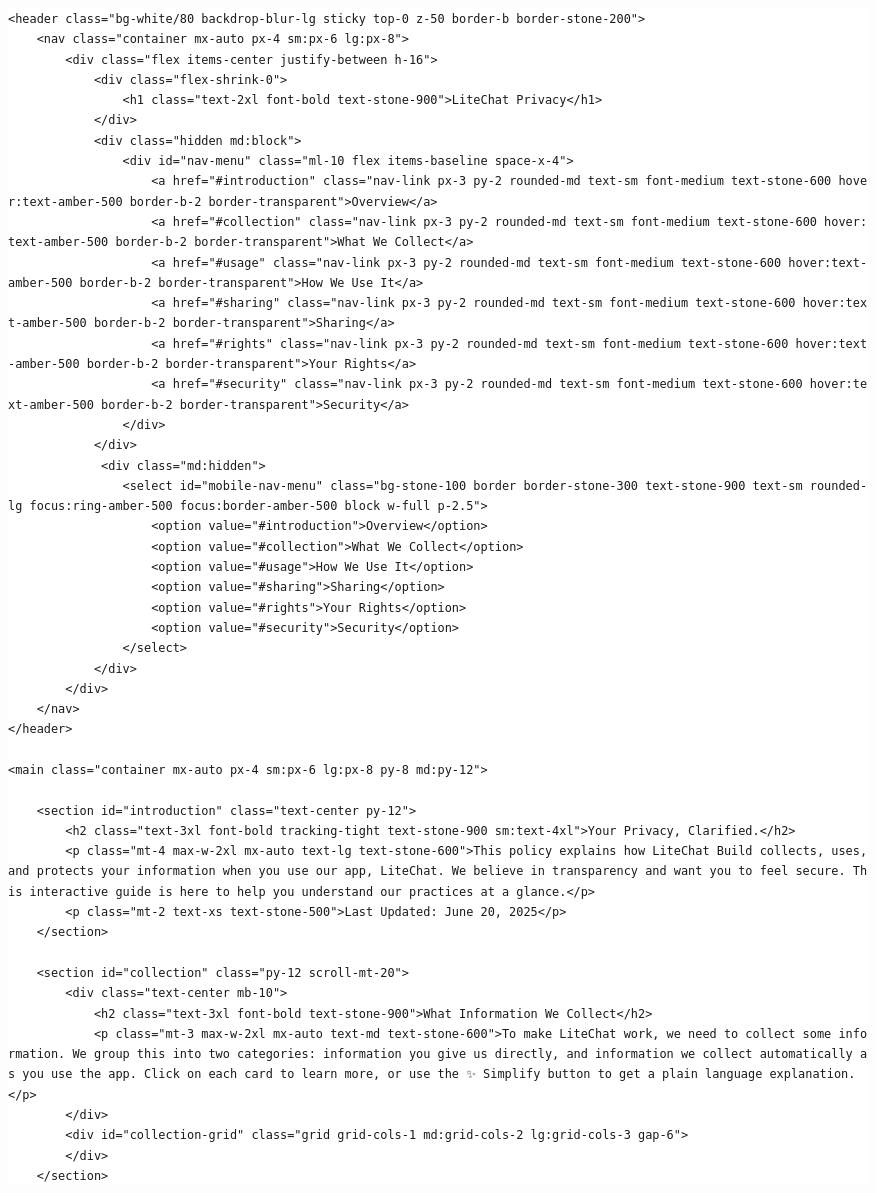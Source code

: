     <header class="bg-white/80 backdrop-blur-lg sticky top-0 z-50 border-b border-stone-200">
        <nav class="container mx-auto px-4 sm:px-6 lg:px-8">
            <div class="flex items-center justify-between h-16">
                <div class="flex-shrink-0">
                    <h1 class="text-2xl font-bold text-stone-900">LiteChat Privacy</h1>
                </div>
                <div class="hidden md:block">
                    <div id="nav-menu" class="ml-10 flex items-baseline space-x-4">
                        <a href="#introduction" class="nav-link px-3 py-2 rounded-md text-sm font-medium text-stone-600 hover:text-amber-500 border-b-2 border-transparent">Overview</a>
                        <a href="#collection" class="nav-link px-3 py-2 rounded-md text-sm font-medium text-stone-600 hover:text-amber-500 border-b-2 border-transparent">What We Collect</a>
                        <a href="#usage" class="nav-link px-3 py-2 rounded-md text-sm font-medium text-stone-600 hover:text-amber-500 border-b-2 border-transparent">How We Use It</a>
                        <a href="#sharing" class="nav-link px-3 py-2 rounded-md text-sm font-medium text-stone-600 hover:text-amber-500 border-b-2 border-transparent">Sharing</a>
                        <a href="#rights" class="nav-link px-3 py-2 rounded-md text-sm font-medium text-stone-600 hover:text-amber-500 border-b-2 border-transparent">Your Rights</a>
                        <a href="#security" class="nav-link px-3 py-2 rounded-md text-sm font-medium text-stone-600 hover:text-amber-500 border-b-2 border-transparent">Security</a>
                    </div>
                </div>
                 <div class="md:hidden">
                    <select id="mobile-nav-menu" class="bg-stone-100 border border-stone-300 text-stone-900 text-sm rounded-lg focus:ring-amber-500 focus:border-amber-500 block w-full p-2.5">
                        <option value="#introduction">Overview</option>
                        <option value="#collection">What We Collect</option>
                        <option value="#usage">How We Use It</option>
                        <option value="#sharing">Sharing</option>
                        <option value="#rights">Your Rights</option>
                        <option value="#security">Security</option>
                    </select>
                </div>
            </div>
        </nav>
    </header>

    <main class="container mx-auto px-4 sm:px-6 lg:px-8 py-8 md:py-12">

        <section id="introduction" class="text-center py-12">
            <h2 class="text-3xl font-bold tracking-tight text-stone-900 sm:text-4xl">Your Privacy, Clarified.</h2>
            <p class="mt-4 max-w-2xl mx-auto text-lg text-stone-600">This policy explains how LiteChat Build collects, uses, and protects your information when you use our app, LiteChat. We believe in transparency and want you to feel secure. This interactive guide is here to help you understand our practices at a glance.</p>
            <p class="mt-2 text-xs text-stone-500">Last Updated: June 20, 2025</p>
        </section>

        <section id="collection" class="py-12 scroll-mt-20">
            <div class="text-center mb-10">
                <h2 class="text-3xl font-bold text-stone-900">What Information We Collect</h2>
                <p class="mt-3 max-w-2xl mx-auto text-md text-stone-600">To make LiteChat work, we need to collect some information. We group this into two categories: information you give us directly, and information we collect automatically as you use the app. Click on each card to learn more, or use the ✨ Simplify button to get a plain language explanation.</p>
            </div>
            <div id="collection-grid" class="grid grid-cols-1 md:grid-cols-2 lg:grid-cols-3 gap-6">
            </div>
        </section>
